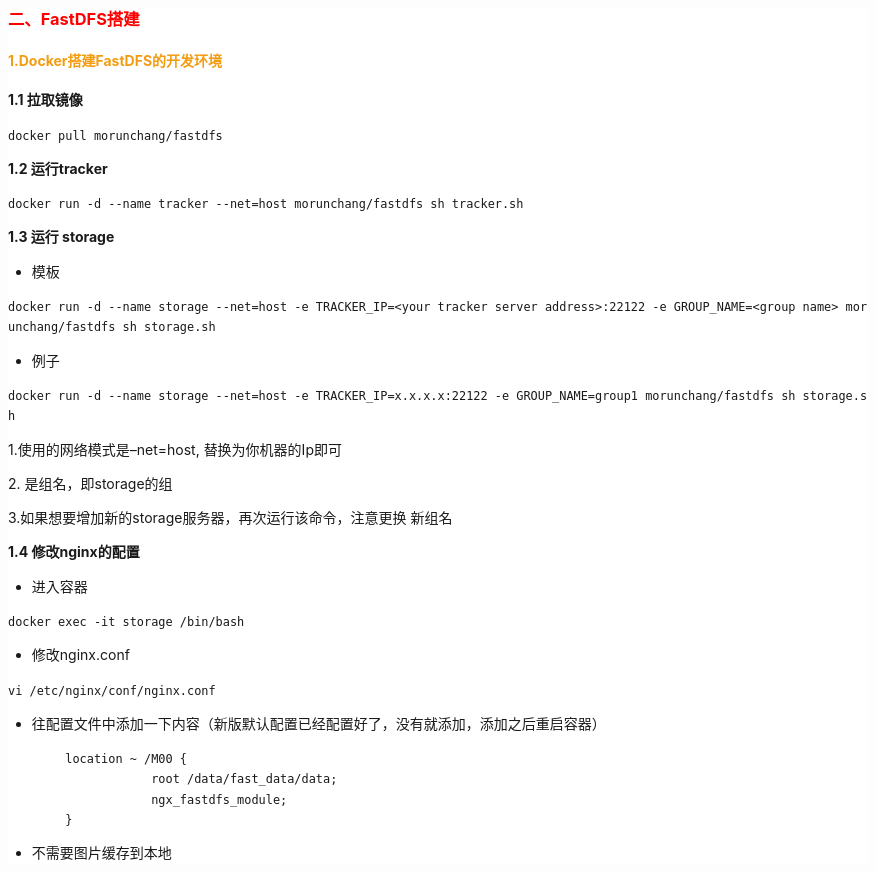 
### <font color=red>二、FastDFS搭建</font>

#### <font color=#F39C12>1.Docker搭建FastDFS的开发环境</font>

**1.1 拉取镜像**

```shell
docker pull morunchang/fastdfs
```

**1.2 运行tracker**

```shell
docker run -d --name tracker --net=host morunchang/fastdfs sh tracker.sh
```

**1.3 运行 storage**

- 模板

```shell
docker run -d --name storage --net=host -e TRACKER_IP=<your tracker server address>:22122 -e GROUP_NAME=<group name> morunchang/fastdfs sh storage.sh
```

- 例子

```shell
docker run -d --name storage --net=host -e TRACKER_IP=x.x.x.x:22122 -e GROUP_NAME=group1 morunchang/fastdfs sh storage.sh
```

  1.使用的网络模式是–net=host, <your tracker server address> 替换为你机器的Ip即可

  2.<group name> 是组名，即storage的组

  3.如果想要增加新的storage服务器，再次运行该命令，注意更换 新组名

**1.4 修改nginx的配置**

- 进入容器

```shell
docker exec -it storage /bin/bash
```

- 修改nginx.conf

```shell
vi /etc/nginx/conf/nginx.conf
```

- 往配置文件中添加一下内容（新版默认配置已经配置好了，没有就添加，添加之后重启容器）

```shell
        location ~ /M00 {
                    root /data/fast_data/data;
                    ngx_fastdfs_module;
        }
```

- 不需要图片缓存到本地
